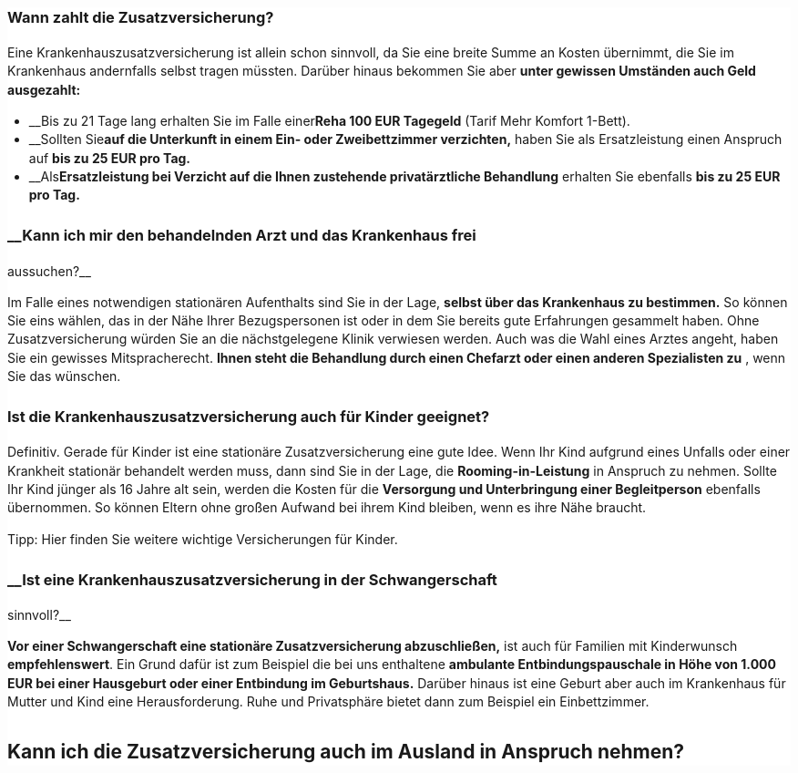 ###  __Wann zahlt die Zusatzversicherung?__

Eine Krankenhauszusatzversicherung ist allein schon sinnvoll, da Sie eine
breite Summe an Kosten übernimmt, die Sie im Krankenhaus andernfalls selbst
tragen müssten. Darüber hinaus bekommen Sie aber **unter gewissen Umständen
auch Geld ausgezahlt:**

  * __Bis zu 21 Tage lang erhalten Sie im Falle einer**Reha 100 EUR Tagegeld** (Tarif Mehr Komfort 1-Bett). 
  * __Sollten Sie**auf die Unterkunft in einem Ein- oder Zweibettzimmer verzichten,** haben Sie als Ersatzleistung einen Anspruch auf **bis zu 25 EUR pro Tag.**
  * __Als**Ersatzleistung bei Verzicht auf die Ihnen zustehende privatärztliche Behandlung** erhalten Sie ebenfalls **bis zu 25 EUR pro Tag.**

###  __Kann ich mir den behandelnden Arzt und das Krankenhaus frei
aussuchen?__

Im Falle eines notwendigen stationären Aufenthalts sind Sie in der Lage,
**selbst über das Krankenhaus zu bestimmen.** So können Sie eins wählen, das
in der Nähe Ihrer Bezugspersonen ist oder in dem Sie bereits gute Erfahrungen
gesammelt haben. Ohne Zusatzversicherung würden Sie an die nächstgelegene
Klinik verwiesen werden. Auch was die Wahl eines Arztes angeht, haben Sie ein
gewisses Mitspracherecht. **Ihnen steht die Behandlung durch einen Chefarzt
oder einen anderen Spezialisten zu** , wenn Sie das wünschen.

###  __Ist die Krankenhauszusatzversicherung auch für Kinder geeignet?__

Definitiv. Gerade für Kinder ist eine stationäre Zusatzversicherung eine gute
Idee. Wenn Ihr Kind aufgrund eines Unfalls oder einer Krankheit stationär
behandelt werden muss, dann sind Sie in der Lage, die **Rooming-in-Leistung**
in Anspruch zu nehmen. Sollte Ihr Kind jünger als 16 Jahre alt sein, werden
die Kosten für die **Versorgung und Unterbringung einer Begleitperson**
ebenfalls übernommen. So können Eltern ohne großen Aufwand bei ihrem Kind
bleiben, wenn es ihre Nähe braucht.

Tipp: Hier finden Sie weitere wichtige Versicherungen für Kinder.

###  __Ist eine Krankenhauszusatzversicherung in der Schwangerschaft
sinnvoll?__

**Vor einer Schwangerschaft eine stationäre Zusatzversicherung
abzuschließen,** ist auch für Familien mit Kinderwunsch **empfehlenswert**.
Ein Grund dafür ist zum Beispiel die bei uns enthaltene **ambulante
Entbindungspauschale in Höhe von 1.000 EUR bei einer Hausgeburt oder einer
Entbindung im Geburtshaus.** Darüber hinaus ist eine Geburt aber auch im
Krankenhaus für Mutter und Kind eine Herausforderung. Ruhe und Privatsphäre
bietet dann zum Beispiel ein Einbettzimmer.

##  __Kann ich die Zusatzversicherung auch im Ausland in Anspruch nehmen?__
